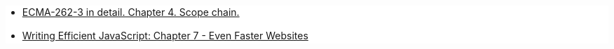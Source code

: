 - [ECMA-262-3 in detail. Chapter 4. Scope chain.](http://dmitrysoshnikov.com/ecmascript/chapter-4-scope-chain/)<p>

- [Writing Efficient JavaScript: Chapter 7 - Even Faster Websites](http://archive.oreilly.com/pub/a/server-administration/excerpts/even-faster-websites/writing-efficient-javascript.html)
             
